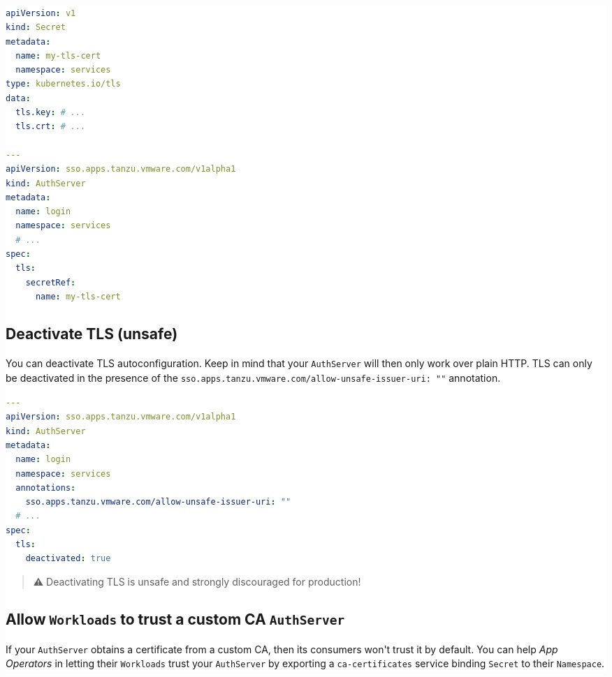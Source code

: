 ```yaml
apiVersion: v1
kind: Secret
metadata:
  name: my-tls-cert
  namespace: services
type: kubernetes.io/tls
data:
  tls.key: # ...
  tls.crt: # ...

---
apiVersion: sso.apps.tanzu.vmware.com/v1alpha1
kind: AuthServer
metadata:
  name: login
  namespace: services
  # ...
spec:
  tls:
    secretRef:
      name: my-tls-cert
```

## Deactivate TLS (unsafe)

You can deactivate TLS autoconfiguration. Keep in mind that your `AuthServer` will then only work over plain HTTP. TLS
can only be deactivated in the presence of the `sso.apps.tanzu.vmware.com/allow-unsafe-issuer-uri: ""` annotation.

```yaml
---
apiVersion: sso.apps.tanzu.vmware.com/v1alpha1
kind: AuthServer
metadata:
  name: login
  namespace: services
  annotations:
    sso.apps.tanzu.vmware.com/allow-unsafe-issuer-uri: ""
  # ...
spec:
  tls:
    deactivated: true
```

> ⚠️ Deactivating TLS is unsafe and strongly discouraged for production!

## Allow `Workloads` to trust a custom CA `AuthServer`

If your `AuthServer` obtains a certificate from a custom CA, then its consumers won't trust it by default. You can
help _App Operators_ in letting their `Workloads` trust your `AuthServer` by exporting a `ca-certificates` service
binding `Secret` to their `Namespace`.
